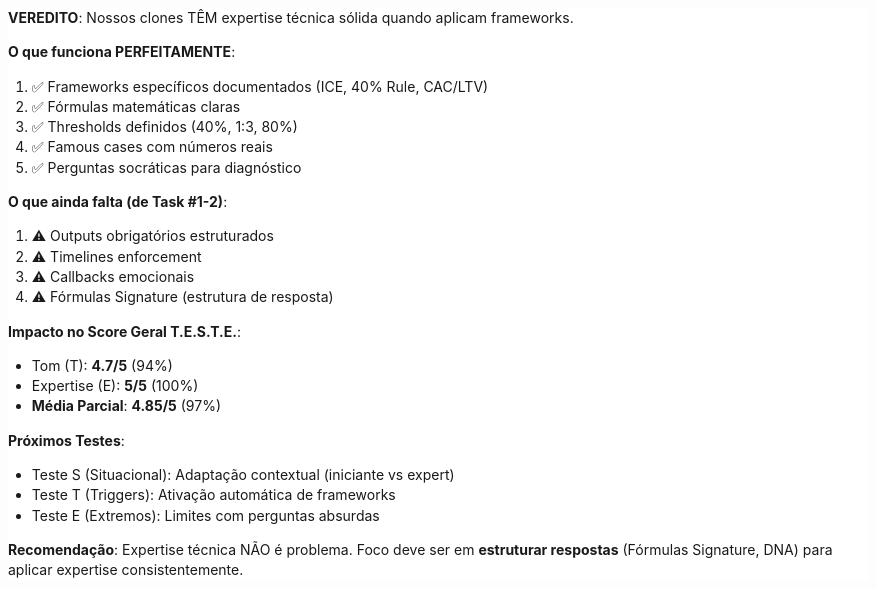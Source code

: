 **VEREDITO**: Nossos clones TÊM expertise técnica sólida quando aplicam frameworks.

**O que funciona PERFEITAMENTE**:
1. ✅ Frameworks específicos documentados (ICE, 40% Rule, CAC/LTV)
2. ✅ Fórmulas matemáticas claras
3. ✅ Thresholds definidos (40%, 1:3, 80%)
4. ✅ Famous cases com números reais
5. ✅ Perguntas socráticas para diagnóstico

**O que ainda falta (de Task #1-2)**:
1. ⚠️ Outputs obrigatórios estruturados
2. ⚠️ Timelines enforcement
3. ⚠️ Callbacks emocionais
4. ⚠️ Fórmulas Signature (estrutura de resposta)

**Impacto no Score Geral T.E.S.T.E.**:
- Tom (T): **4.7/5** (94%)
- Expertise (E): **5/5** (100%)
- **Média Parcial**: **4.85/5** (97%)

**Próximos Testes**:
- Teste S (Situacional): Adaptação contextual (iniciante vs expert)
- Teste T (Triggers): Ativação automática de frameworks
- Teste E (Extremos): Limites com perguntas absurdas

**Recomendação**: 
Expertise técnica NÃO é problema. 
Foco deve ser em **estruturar respostas** (Fórmulas Signature, DNA) para aplicar expertise consistentemente.
